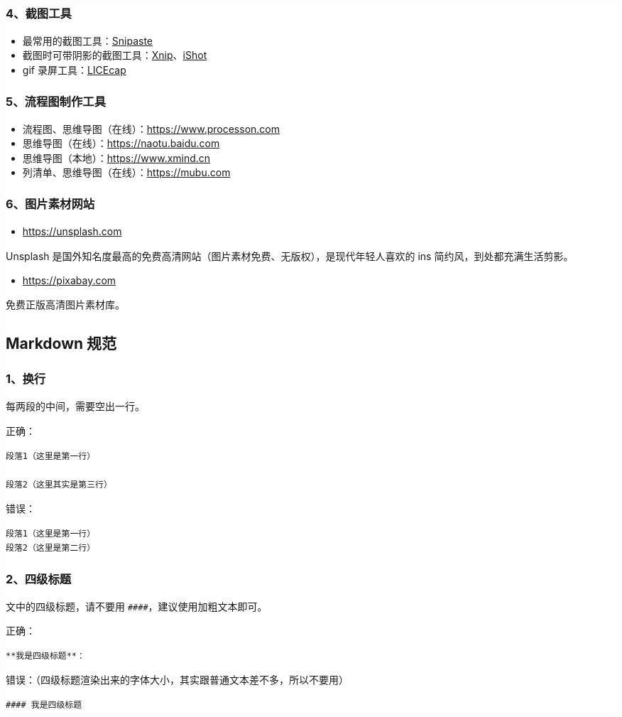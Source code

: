 ### 4、截图工具

- 最常用的截图工具：[Snipaste](https://zh.snipaste.com/)
- 截图时可带阴影的截图工具：[Xnip](https://zh.xnipapp.com/)、[iShot](https://sspai.com/post/57302)
- gif 录屏工具：[LICEcap](https://www.cockos.com/licecap/)

### 5、流程图制作工具

- 流程图、思维导图（在线）：<https://www.processon.com>
- 思维导图（在线）：<https://naotu.baidu.com>
- 思维导图（本地）：<https://www.xmind.cn>
- 列清单、思维导图（在线）：<https://mubu.com>

### 6、图片素材网站

- <https://unsplash.com>

Unsplash 是国外知名度最高的免费高清网站（图片素材免费、无版权），是现代年轻人喜欢的 ins 简约风，到处都充满生活剪影。

- <https://pixabay.com>

免费正版高清图片素材库。

## Markdown 规范

### 1、换行

每两段的中间，需要空出一行。

正确：

```
段落1（这里是第一行）

段落2（这里其实是第三行）
```

错误：

```
段落1（这里是第一行）
段落2（这里是第二行）
```

### 2、四级标题

文中的四级标题，请不要用 `####`，建议使用加粗文本即可。

正确：

```
**我是四级标题**：
```

错误：（四级标题渲染出来的字体大小，其实跟普通文本差不多，所以不要用）

```
#### 我是四级标题
```
